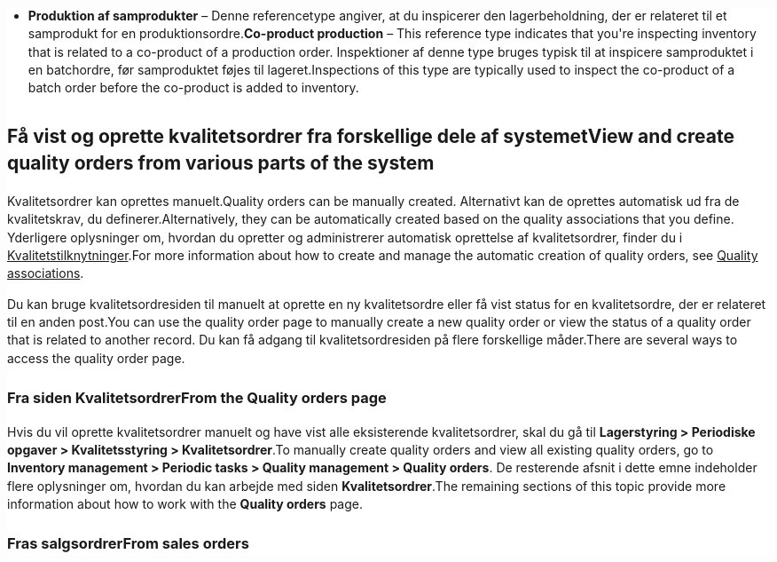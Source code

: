 - <span data-ttu-id="414a4-155">**Produktion af samprodukter** – Denne referencetype angiver, at du inspicerer den lagerbeholdning, der er relateret til et samprodukt for en produktionsordre.</span><span class="sxs-lookup"><span data-stu-id="414a4-155">**Co-product production** – This reference type indicates that you're inspecting inventory that is related to a co-product of a production order.</span></span> <span data-ttu-id="414a4-156">Inspektioner af denne type bruges typisk til at inspicere samproduktet i en batchordre, før samproduktet føjes til lageret.</span><span class="sxs-lookup"><span data-stu-id="414a4-156">Inspections of this type are typically used to inspect the co-product of a batch order before the co-product is added to inventory.</span></span>

## <a name="view-and-create-quality-orders-from-various-parts-of-the-system"></a><span data-ttu-id="414a4-157">Få vist og oprette kvalitetsordrer fra forskellige dele af systemet</span><span class="sxs-lookup"><span data-stu-id="414a4-157">View and create quality orders from various parts of the system</span></span>

<span data-ttu-id="414a4-158">Kvalitetsordrer kan oprettes manuelt.</span><span class="sxs-lookup"><span data-stu-id="414a4-158">Quality orders can be manually created.</span></span> <span data-ttu-id="414a4-159">Alternativt kan de oprettes automatisk ud fra de kvalitetskrav, du definerer.</span><span class="sxs-lookup"><span data-stu-id="414a4-159">Alternatively, they can be automatically created based on the quality associations that you define.</span></span> <span data-ttu-id="414a4-160">Yderligere oplysninger om, hvordan du opretter og administrerer automatisk oprettelse af kvalitetsordrer, finder du i [Kvalitetstilknytninger](quality-associations.md).</span><span class="sxs-lookup"><span data-stu-id="414a4-160">For more information about how to create and manage the automatic creation of quality orders, see [Quality associations](quality-associations.md).</span></span>

<span data-ttu-id="414a4-161">Du kan bruge kvalitetsordresiden til manuelt at oprette en ny kvalitetsordre eller få vist status for en kvalitetsordre, der er relateret til en anden post.</span><span class="sxs-lookup"><span data-stu-id="414a4-161">You can use the quality order page to manually create a new quality order or view the status of a quality order that is related to another record.</span></span> <span data-ttu-id="414a4-162">Du kan få adgang til kvalitetsordresiden på flere forskellige måder.</span><span class="sxs-lookup"><span data-stu-id="414a4-162">There are several ways to access the quality order page.</span></span>

### <a name="from-the-quality-orders-page"></a><span data-ttu-id="414a4-163">Fra siden Kvalitetsordrer</span><span class="sxs-lookup"><span data-stu-id="414a4-163">From the Quality orders page</span></span>

<span data-ttu-id="414a4-164">Hvis du vil oprette kvalitetsordrer manuelt og have vist alle eksisterende kvalitetsordrer, skal du gå til **Lagerstyring \> Periodiske opgaver \> Kvalitetsstyring \> Kvalitetsordrer**.</span><span class="sxs-lookup"><span data-stu-id="414a4-164">To manually create quality orders and view all existing quality orders, go to **Inventory management \> Periodic tasks \> Quality management \> Quality orders**.</span></span> <span data-ttu-id="414a4-165">De resterende afsnit i dette emne indeholder flere oplysninger om, hvordan du kan arbejde med siden **Kvalitetsordrer**.</span><span class="sxs-lookup"><span data-stu-id="414a4-165">The remaining sections of this topic provide more information about how to work with the **Quality orders** page.</span></span>

### <a name="from-sales-orders"></a><span data-ttu-id="414a4-166">Fras salgsordrer</span><span class="sxs-lookup"><span data-stu-id="414a4-166">From sales orders</span></span>
